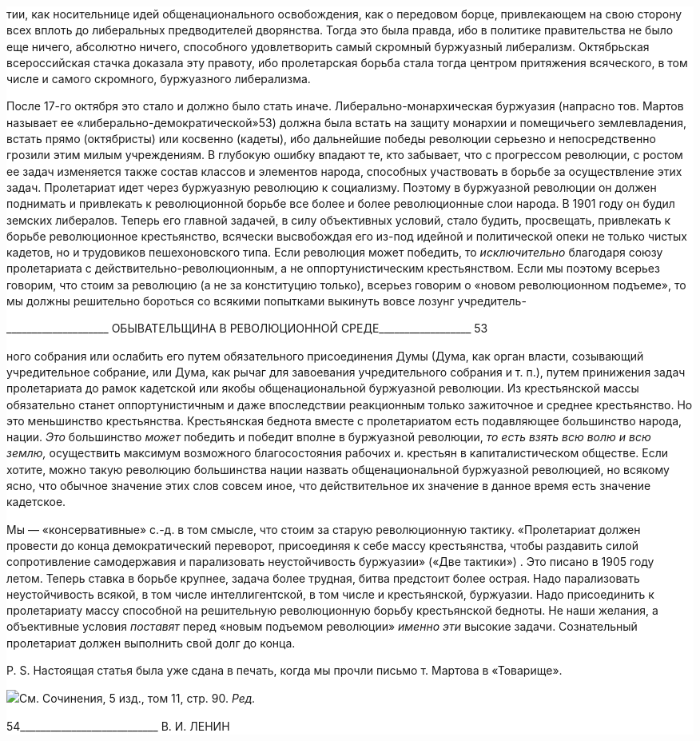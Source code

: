 тии, как носительнице идей общенационального освобождения, как о передовом борце, привлекающем на свою сторону всех вплоть до либеральных предводителей дворянст­ва. Тогда это была правда, ибо в политике правительства не было еще ничего, абсолют­но ничего, способного удовлетворить самый скромный буржуазный либерализм. Ок­тябрьская всероссийская стачка доказала эту правоту, ибо пролетарская борьба стала тогда центром притяжения всяческого, в том числе и самого скромного, буржуазного либерализма.

После 17-го октября это стало и должно было стать иначе. Либерально-монархическая буржуазия (напрасно тов. Мартов называет ее «либерально-демократической»53) должна была встать на защиту монархии и помещичьего земле­владения, встать прямо (октябристы) или косвенно (кадеты), ибо дальнейшие победы революции серьезно и непосредственно грозили этим милым учреждениям. В глубокую ошибку впадают те, кто забывает, что с прогрессом революции, с ростом ее задач изме­няется также состав классов и элементов народа, способных участвовать в борьбе за осуществление этих задач. Пролетариат идет через буржуазную революцию к социа­лизму. Поэтому в буржуазной революции он должен поднимать и привлекать к рево­люционной борьбе все более и более революционные слои народа. В 1901 году он бу­дил земских либералов. Теперь его главной задачей, в силу объективных условий, стало будить, просвещать, привлекать к борьбе революционное крестьянство, всячески вы­свобождая его из-под идейной и политической опеки не только чистых кадетов, но и трудовиков пешехоновского типа. Если революция может победить, то _исключительно_ благодаря союзу пролетариата с действительно-революционным, а не оппортунистиче­ским крестьянством. Если мы поэтому всерьез говорим, что стоим за революцию (а не за конституцию только), всерьез говорим о «новом революционном подъеме», то мы должны решительно бороться со всякими попытками выкинуть вовсе лозунг учреди­тель-

  

____________________ ОБЫВАТЕЛЬЩИНА В РЕВОЛЮЦИОННОЙ СРЕДЕ__________________ 53

ного собрания или ослабить его путем обязательного присоединения Думы (Дума, как орган власти, созывающий учредительное собрание, или Дума, как рычаг для завоева­ния учредительного собрания и т. п.), путем принижения задач пролетариата до рамок кадетской или якобы общенациональной буржуазной революции. Из крестьянской мас­сы обязательно станет оппортунистичным и даже впоследствии реакционным только зажиточное и среднее крестьянство. Но это меньшинство крестьянства. Крестьянская беднота вместе с пролетариатом есть подавляющее большинство народа, нации. _Это_ большинство _может_ победить и победит вполне в буржуазной революции, _то есть_ _взять всю волю и всю землю,_ осуществить максимум возможного благосостояния рабо­чих и. крестьян в капиталистическом обществе. Если хотите, можно такую революцию большинства нации назвать общенациональной буржуазной революцией, но всякому ясно, что обычное значение этих слов совсем иное, что действительное их значение в данное время есть значение кадетское.

Мы — «консервативные» с.-д. в том смысле, что стоим за старую революционную тактику. «Пролетариат должен провести до конца демократический переворот, присое­диняя к себе массу крестьянства, чтобы раздавить силой сопротивление самодержавия и парализовать неустойчивость буржуазии» («Две тактики») . Это писано в 1905 году летом. Теперь ставка в борьбе крупнее, задача более трудная, битва предстоит более острая. Надо парализовать неустойчивость всякой, в том числе интеллигентской, в том числе и крестьянской, буржуазии. Надо присоединить к пролетариату массу способной на решительную революционную борьбу крестьянской бедноты. Не наши желания, а объективные условия _поставят_ перед «новым подъемом революции» _именно эти_ вы­сокие задачи. Сознательный пролетариат должен выполнить свой долг до конца.

P. S. Настоящая статья была уже сдана в печать, когда мы прочли письмо т. Мартова в «Товарище».

![](file:///C:/Users/bot32/AppData/Local/Temp/msohtmlclip1/01/clip_image001.png)См. Сочинения, 5 изд., том 11, стр. 90. _Ред._

  

54___________________________ В. И. ЛЕНИН
